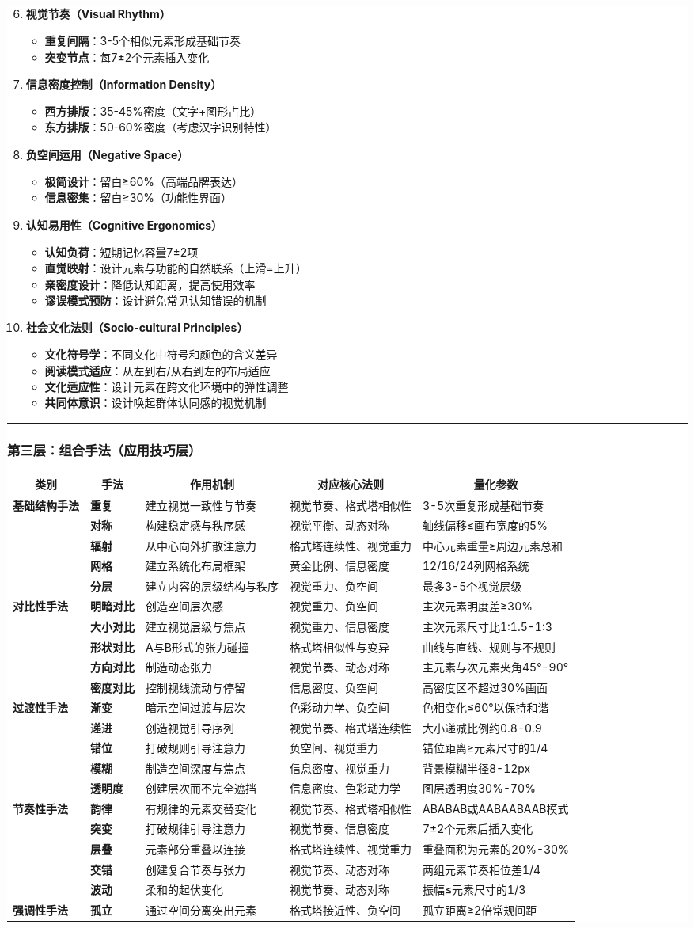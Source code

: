 6. **视觉节奏（Visual Rhythm）**
   - **重复间隔**：3-5个相似元素形成基础节奏
   - **突变节点**：每7±2个元素插入变化

7. **信息密度控制（Information Density）**
   - **西方排版**：35-45%密度（文字+图形占比）
   - **东方排版**：50-60%密度（考虑汉字识别特性）

8. **负空间运用（Negative Space）**
   - **极简设计**：留白≥60%（高端品牌表达）
   - **信息密集**：留白≥30%（功能性界面）

9. **认知易用性（Cognitive Ergonomics）**
   - **认知负荷**：短期记忆容量7±2项
   - **直觉映射**：设计元素与功能的自然联系（上滑=上升）
   - **亲密度设计**：降低认知距离，提高使用效率
   - **谬误模式预防**：设计避免常见认知错误的机制

10. **社会文化法则（Socio-cultural Principles）**
    - **文化符号学**：不同文化中符号和颜色的含义差异
    - **阅读模式适应**：从左到右/从右到左的布局适应
    - **文化适应性**：设计元素在跨文化环境中的弹性调整
    - **共同体意识**：设计唤起群体认同感的视觉机制

---

### **第三层：组合手法（应用技巧层）**
| 类别 | 手法 | 作用机制 | 对应核心法则 | 量化参数 |
|------|------|---------|------------|---------|
| **基础结构手法** | **重复** | 建立视觉一致性与节奏 | 视觉节奏、格式塔相似性 | 3-5次重复形成基础节奏 |
| | **对称** | 构建稳定感与秩序感 | 视觉平衡、动态对称 | 轴线偏移≤画布宽度的5% |
| | **辐射** | 从中心向外扩散注意力 | 格式塔连续性、视觉重力 | 中心元素重量≥周边元素总和 |
| | **网格** | 建立系统化布局框架 | 黄金比例、信息密度 | 12/16/24列网格系统 |
| | **分层** | 建立内容的层级结构与秩序 | 视觉重力、负空间 | 最多3-5个视觉层级 |
| **对比性手法** | **明暗对比** | 创造空间层次感 | 视觉重力、负空间 | 主次元素明度差≥30% |
| | **大小对比** | 建立视觉层级与焦点 | 视觉重力、信息密度 | 主次元素尺寸比1:1.5-1:3 |
| | **形状对比** | A与B形式的张力碰撞 | 格式塔相似性与变异 | 曲线与直线、规则与不规则 |
| | **方向对比** | 制造动态张力 | 视觉节奏、动态对称 | 主元素与次元素夹角45°-90° |
| | **密度对比** | 控制视线流动与停留 | 信息密度、负空间 | 高密度区不超过30%画面 |
| **过渡性手法** | **渐变** | 暗示空间过渡与层次 | 色彩动力学、负空间 | 色相变化≤60°以保持和谐 |
| | **递进** | 创造视觉引导序列 | 视觉节奏、格式塔连续性 | 大小递减比例约0.8-0.9 |
| | **错位** | 打破规则引导注意力 | 负空间、视觉重力 | 错位距离≥元素尺寸的1/4 |
| | **模糊** | 制造空间深度与焦点 | 信息密度、视觉重力 | 背景模糊半径8-12px |
| | **透明度** | 创建层次而不完全遮挡 | 信息密度、色彩动力学 | 图层透明度30%-70% |
| **节奏性手法** | **韵律** | 有规律的元素交替变化 | 视觉节奏、格式塔相似性 | ABABAB或AABAABAAB模式 |
| | **突变** | 打破规律引导注意力 | 视觉节奏、信息密度 | 7±2个元素后插入变化 |
| | **层叠** | 元素部分重叠以连接 | 格式塔连续性、视觉重力 | 重叠面积为元素的20%-30% |
| | **交错** | 创建复合节奏与张力 | 视觉节奏、动态对称 | 两组元素节奏相位差1/4 |
| | **波动** | 柔和的起伏变化 | 视觉节奏、动态对称 | 振幅≤元素尺寸的1/3 |
| **强调性手法** | **孤立** | 通过空间分离突出元素 | 格式塔接近性、负空间 | 孤立距离≥2倍常规间距 |